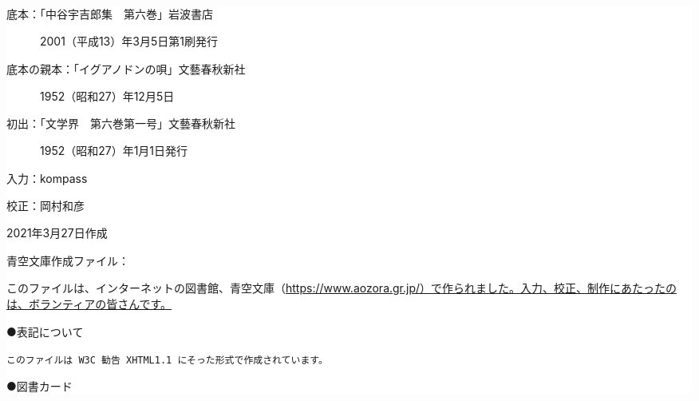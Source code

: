 











底本：「中谷宇吉郎集　第六巻」岩波書店

　　　2001（平成13）年3月5日第1刷発行

底本の親本：「イグアノドンの唄」文藝春秋新社

　　　1952（昭和27）年12月5日

初出：「文学界　第六巻第一号」文藝春秋新社

　　　1952（昭和27）年1月1日発行

入力：kompass

校正：岡村和彦

2021年3月27日作成

青空文庫作成ファイル：

このファイルは、インターネットの図書館、青空文庫（https://www.aozora.gr.jp/）で作られました。入力、校正、制作にあたったのは、ボランティアの皆さんです。











●表記について


	このファイルは W3C 勧告 XHTML1.1 にそった形式で作成されています。







●図書カード